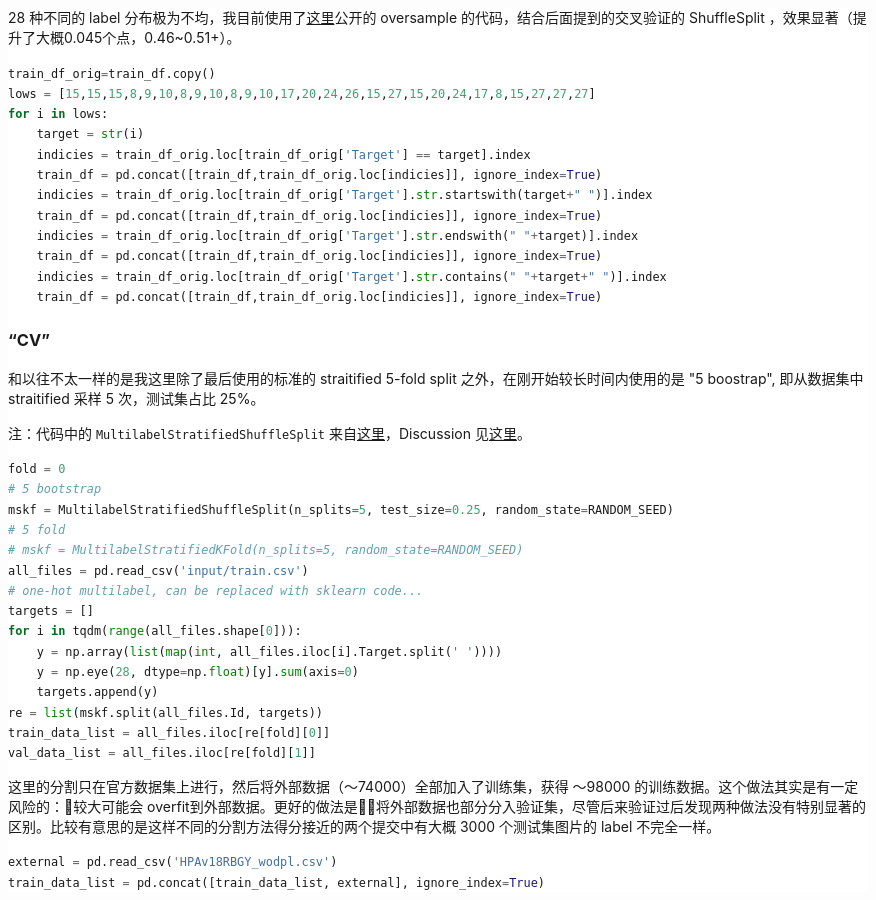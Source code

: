 ```
```

28 种不同的 label 分布极为不均，我目前使用了[这里](https://www.kaggle.com/c/human-protein-atlas-image-classification/discussion/74374#437548)公开的 oversample 的代码，结合后面提到的交叉验证的 ShuffleSplit ，效果显著（提升了大概0.045个点，0.46~0.51+）。

```python
train_df_orig=train_df.copy()    
lows = [15,15,15,8,9,10,8,9,10,8,9,10,17,20,24,26,15,27,15,20,24,17,8,15,27,27,27]
for i in lows:
    target = str(i)
    indicies = train_df_orig.loc[train_df_orig['Target'] == target].index
    train_df = pd.concat([train_df,train_df_orig.loc[indicies]], ignore_index=True)
    indicies = train_df_orig.loc[train_df_orig['Target'].str.startswith(target+" ")].index
    train_df = pd.concat([train_df,train_df_orig.loc[indicies]], ignore_index=True)
    indicies = train_df_orig.loc[train_df_orig['Target'].str.endswith(" "+target)].index
    train_df = pd.concat([train_df,train_df_orig.loc[indicies]], ignore_index=True)
    indicies = train_df_orig.loc[train_df_orig['Target'].str.contains(" "+target+" ")].index
    train_df = pd.concat([train_df,train_df_orig.loc[indicies]], ignore_index=True)
```


### “CV”

和以往不太一样的是我这里除了最后使用的标准的 straitified 5-fold split 之外，在刚开始较长时间内使用的是 "5 boostrap", 即从数据集中 straitified 采样 5 次，测试集占比 25%。

注：代码中的 `MultilabelStratifiedShuffleSplit` 来自[这里](https://github.com/trent-b/iterative-stratification)，Discussion 见[这里](https://www.kaggle.com/c/human-protein-atlas-image-classification/discussion/67819#latest-438702)。

```python
fold = 0
# 5 bootstrap
mskf = MultilabelStratifiedShuffleSplit(n_splits=5, test_size=0.25, random_state=RANDOM_SEED)
# 5 fold 
# mskf = MultilabelStratifiedKFold(n_splits=5, random_state=RANDOM_SEED)
all_files = pd.read_csv('input/train.csv')
# one-hot multilabel, can be replaced with sklearn code...
targets = []
for i in tqdm(range(all_files.shape[0])):  
    y = np.array(list(map(int, all_files.iloc[i].Target.split(' '))))
    y = np.eye(28, dtype=np.float)[y].sum(axis=0)
    targets.append(y)
re = list(mskf.split(all_files.Id, targets))
train_data_list = all_files.iloc[re[fold][0]]
val_data_list = all_files.iloc[re[fold][1]]
```

这里的分割只在官方数据集上进行，然后将外部数据（～74000）全部加入了训练集，获得 ～98000 的训练数据。这个做法其实是有一定风险的：较大可能会 overfit到外部数据。更好的做法是将外部数据也部分分入验证集，尽管后来验证过后发现两种做法没有特别显著的区别。比较有意思的是这样不同的分割方法得分接近的两个提交中有大概 3000 个测试集图片的 label 不完全一样。

```python
external = pd.read_csv('HPAv18RBGY_wodpl.csv')
train_data_list = pd.concat([train_data_list, external], ignore_index=True)
```
